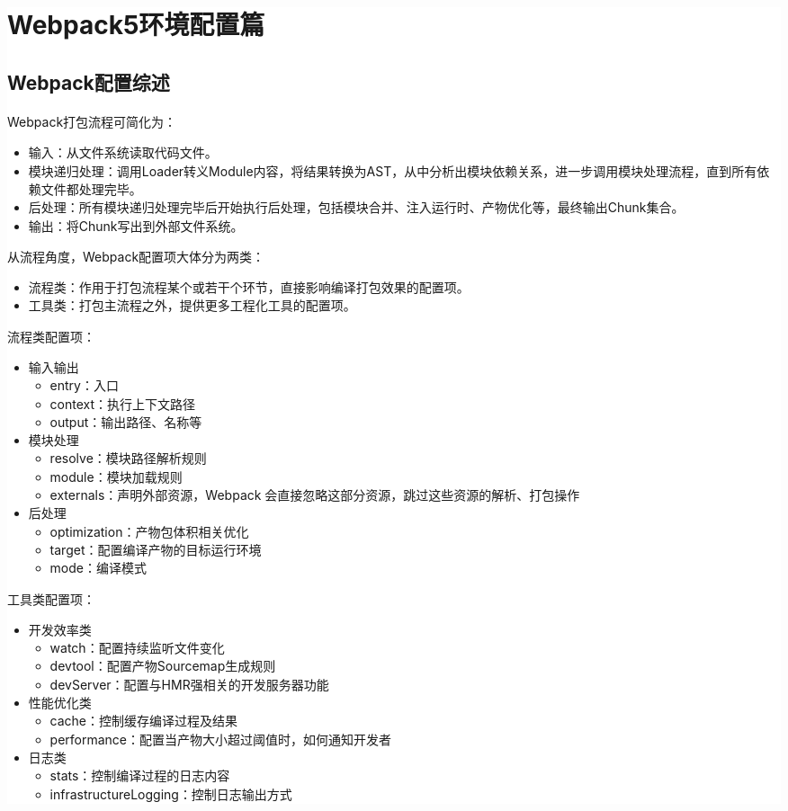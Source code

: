 # Webpack5环境配置篇

## Webpack配置综述

Webpack打包流程可简化为：

- 输入：从文件系统读取代码文件。
- 模块递归处理：调用Loader转义Module内容，将结果转换为AST，从中分析出模块依赖关系，进一步调用模块处理流程，直到所有依赖文件都处理完毕。
- 后处理：所有模块递归处理完毕后开始执行后处理，包括模块合并、注入运行时、产物优化等，最终输出Chunk集合。
- 输出：将Chunk写出到外部文件系统。

从流程角度，Webpack配置项大体分为两类：

- 流程类：作用于打包流程某个或若干个环节，直接影响编译打包效果的配置项。
- 工具类：打包主流程之外，提供更多工程化工具的配置项。

流程类配置项：

- 输入输出
  - entry：入口
  - context：执行上下文路径
  - output：输出路径、名称等
- 模块处理
  - resolve：模块路径解析规则
  - module：模块加载规则
  - externals：声明外部资源，Webpack 会直接忽略这部分资源，跳过这些资源的解析、打包操作
- 后处理
  - optimization：产物包体积相关优化
  - target：配置编译产物的目标运行环境
  - mode：编译模式

工具类配置项：

- 开发效率类
  - watch：配置持续监听文件变化
  - devtool：配置产物Sourcemap生成规则
  - devServer：配置与HMR强相关的开发服务器功能
- 性能优化类
  - cache：控制缓存编译过程及结果
  - performance：配置当产物大小超过阈值时，如何通知开发者
- 日志类
  - stats：控制编译过程的日志内容
  - infrastructureLogging：控制日志输出方式
